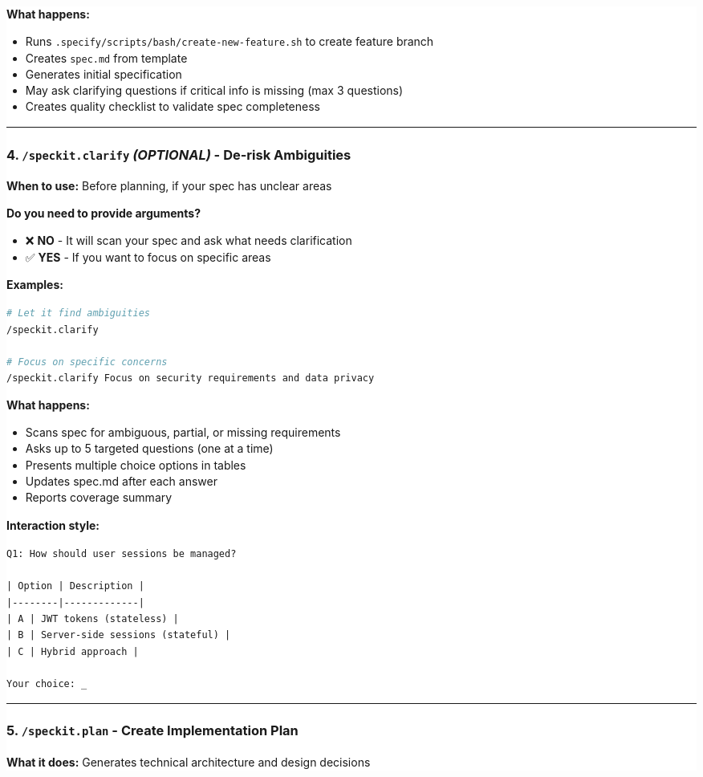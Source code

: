 **What happens:**

- Runs `.specify/scripts/bash/create-new-feature.sh` to create feature branch
- Creates `spec.md` from template
- Generates initial specification
- May ask clarifying questions if critical info is missing (max 3 questions)
- Creates quality checklist to validate spec completeness

---

### 4. `/speckit.clarify` *(OPTIONAL)* - De-risk Ambiguities

**When to use:** Before planning, if your spec has unclear areas

**Do you need to provide arguments?**

- ❌ **NO** - It will scan your spec and ask what needs clarification
- ✅ **YES** - If you want to focus on specific areas

**Examples:**

```bash
# Let it find ambiguities
/speckit.clarify

# Focus on specific concerns
/speckit.clarify Focus on security requirements and data privacy
```

**What happens:**

- Scans spec for ambiguous, partial, or missing requirements
- Asks up to 5 targeted questions (one at a time)
- Presents multiple choice options in tables
- Updates spec.md after each answer
- Reports coverage summary

**Interaction style:**

```
Q1: How should user sessions be managed?

| Option | Description |
|--------|-------------|
| A | JWT tokens (stateless) |
| B | Server-side sessions (stateful) |
| C | Hybrid approach |

Your choice: _
```

---

### 5. `/speckit.plan` - Create Implementation Plan

**What it does:** Generates technical architecture and design decisions
